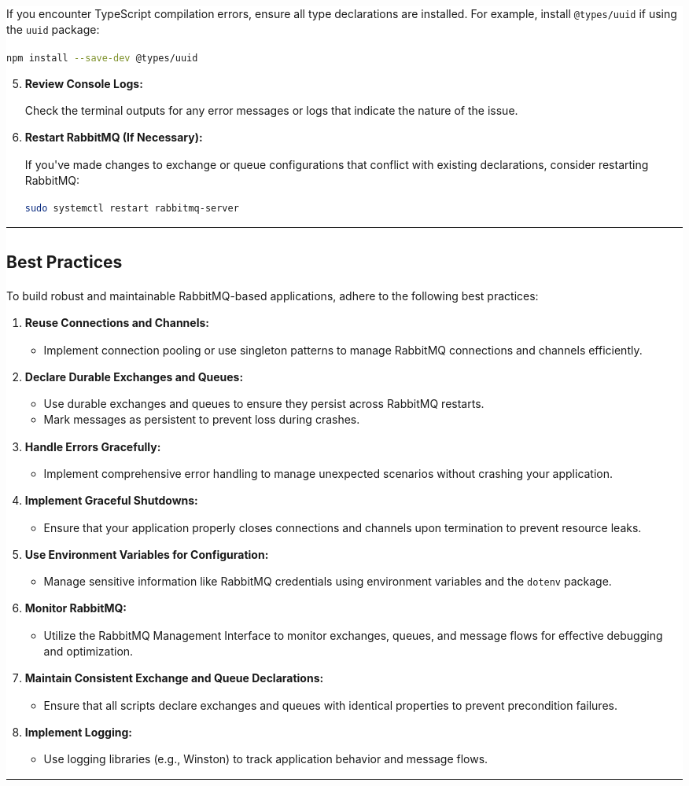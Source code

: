    If you encounter TypeScript compilation errors, ensure all type declarations are installed. For example, install `@types/uuid` if using the `uuid` package:

   ```bash
   npm install --save-dev @types/uuid
   ```

5. **Review Console Logs:**

   Check the terminal outputs for any error messages or logs that indicate the nature of the issue.

6. **Restart RabbitMQ (If Necessary):**

   If you've made changes to exchange or queue configurations that conflict with existing declarations, consider restarting RabbitMQ:

   ```bash
   sudo systemctl restart rabbitmq-server
   ```

---

## Best Practices

To build robust and maintainable RabbitMQ-based applications, adhere to the following best practices:

1. **Reuse Connections and Channels:**
   - Implement connection pooling or use singleton patterns to manage RabbitMQ connections and channels efficiently.

2. **Declare Durable Exchanges and Queues:**
   - Use durable exchanges and queues to ensure they persist across RabbitMQ restarts.
   - Mark messages as persistent to prevent loss during crashes.

3. **Handle Errors Gracefully:**
   - Implement comprehensive error handling to manage unexpected scenarios without crashing your application.

4. **Implement Graceful Shutdowns:**
   - Ensure that your application properly closes connections and channels upon termination to prevent resource leaks.

5. **Use Environment Variables for Configuration:**
   - Manage sensitive information like RabbitMQ credentials using environment variables and the `dotenv` package.

6. **Monitor RabbitMQ:**
   - Utilize the RabbitMQ Management Interface to monitor exchanges, queues, and message flows for effective debugging and optimization.

7. **Maintain Consistent Exchange and Queue Declarations:**
   - Ensure that all scripts declare exchanges and queues with identical properties to prevent precondition failures.

8. **Implement Logging:**
   - Use logging libraries (e.g., Winston) to track application behavior and message flows.

---
